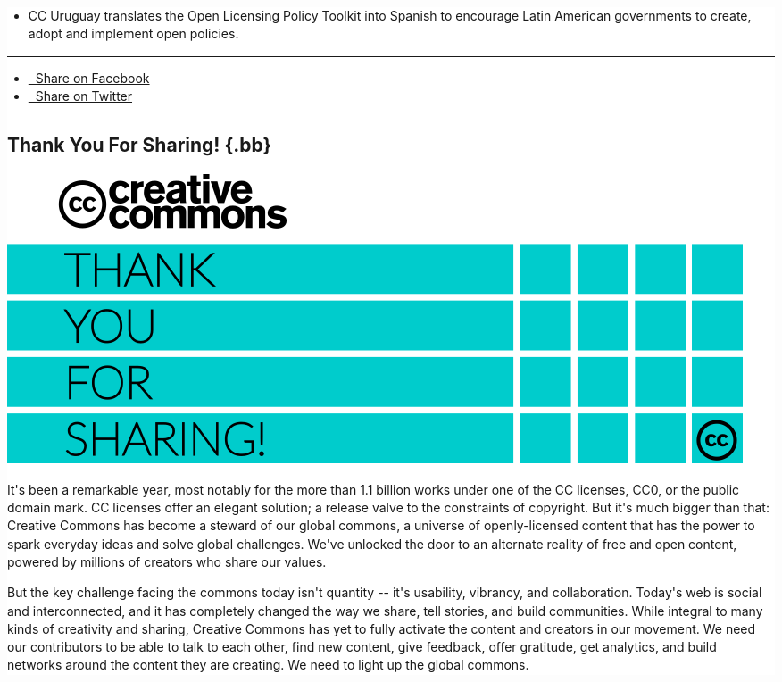 * CC Uruguay translates the Open Licensing Policy Toolkit into
Spanish to encourage Latin American governments to create, adopt and
implement open policies.

</div>

-----

<nav class="social-share">
<ul class="nav nav-pills">
<li><a href="https://www.facebook.com/sharer/sharer.php?u=https://stateof.creativecommons.org/2015/cc-sotc-2015-xx12.html?foo=bar"><img src="https://licensebuttons.net/gi/social-31-facebook.png" alt="">&nbsp; Share on Facebook</a></li>
<li><a href="https://twitter.com/intent/tweet?source=webclient&amp;text=Thank+You+For+Sharing+stateof.creativecommons.org%2F2015%2Fcc-sotc-2015-xx12.html&via=creativecommons"><img src="https://licensebuttons.net/gi/social-32-twitter.png" alt="">&nbsp; Share on Twitter</a></li>
</ul>
</nav>

## Thank You For Sharing! {.bb}
<div><img src="img/sotc-footer.png" alt="Thank You For Sharing" class="sotc-image sotc-fakeheader" /></div>

It's been a remarkable year, most notably for the more than 1.1 billion
works under one of the CC licenses, CC0, or the public domain mark.
CC licenses offer an elegant solution; a release valve to the constraints
of copyright. But it's much bigger than that: Creative Commons has
become a steward of our global commons, a universe of openly-licensed
content that has the power to spark everyday ideas and solve global
challenges. We've unlocked the door to an alternate reality of free and
open content, powered by millions of creators who share our values.

But the key challenge facing the commons today isn't quantity -- it's
usability, vibrancy, and collaboration. Today's web is social and
interconnected, and it has completely changed the way we share, tell
stories, and build communities. While integral to many kinds of creativity
and sharing, Creative Commons has yet to fully activate the content and
creators in our movement. We need our contributors to be able to talk
to each other, find new content, give feedback, offer gratitude, get
analytics, and build networks around the content they are creating. We
need to light up the global commons.
